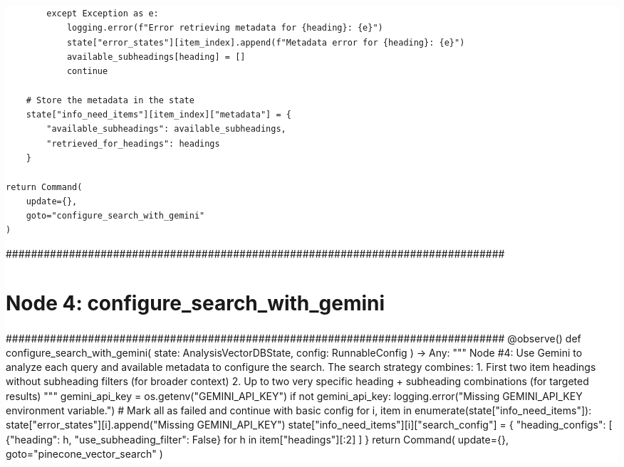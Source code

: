             except Exception as e:
                logging.error(f"Error retrieving metadata for {heading}: {e}")
                state["error_states"][item_index].append(f"Metadata error for {heading}: {e}")
                available_subheadings[heading] = []
                continue

        # Store the metadata in the state
        state["info_need_items"][item_index]["metadata"] = {
            "available_subheadings": available_subheadings,
            "retrieved_for_headings": headings
        }

    return Command(
        update={},
        goto="configure_search_with_gemini"
    )

###############################################################################
# Node 4: configure_search_with_gemini
###############################################################################
@observe()
def configure_search_with_gemini(
    state: AnalysisVectorDBState,
    config: RunnableConfig
) -> Any:
    """
    Node #4: Use Gemini to analyze each query and available metadata to configure the search.
    The search strategy combines:
    1. First two item headings without subheading filters (for broader context)
    2. Up to two very specific heading + subheading combinations (for targeted results)
    """
    gemini_api_key = os.getenv("GEMINI_API_KEY")
    if not gemini_api_key:
        logging.error("Missing GEMINI_API_KEY environment variable.")
        # Mark all as failed and continue with basic config
        for i, item in enumerate(state["info_need_items"]):
            state["error_states"][i].append("Missing GEMINI_API_KEY")
            state["info_need_items"][i]["search_config"] = {
                "heading_configs": [
                    {"heading": h, "use_subheading_filter": False}
                    for h in item["headings"][:2]
                ]
            }
        return Command(
            update={},
            goto="pinecone_vector_search"
        )
